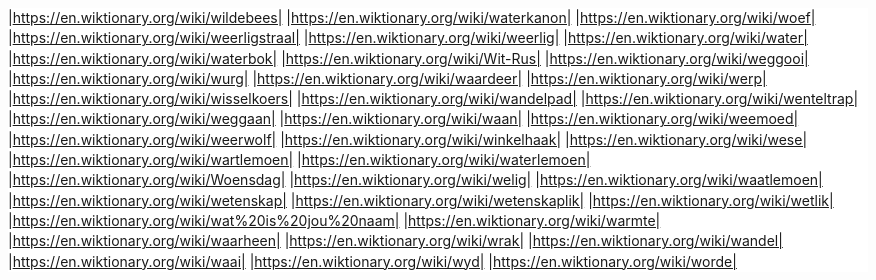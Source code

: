 |https://en.wiktionary.org/wiki/wildebees|
|https://en.wiktionary.org/wiki/waterkanon|
|https://en.wiktionary.org/wiki/woef|
|https://en.wiktionary.org/wiki/weerligstraal|
|https://en.wiktionary.org/wiki/weerlig|
|https://en.wiktionary.org/wiki/water|
|https://en.wiktionary.org/wiki/waterbok|
|https://en.wiktionary.org/wiki/Wit-Rus|
|https://en.wiktionary.org/wiki/weggooi|
|https://en.wiktionary.org/wiki/wurg|
|https://en.wiktionary.org/wiki/waardeer|
|https://en.wiktionary.org/wiki/werp|
|https://en.wiktionary.org/wiki/wisselkoers|
|https://en.wiktionary.org/wiki/wandelpad|
|https://en.wiktionary.org/wiki/wenteltrap|
|https://en.wiktionary.org/wiki/weggaan|
|https://en.wiktionary.org/wiki/waan|
|https://en.wiktionary.org/wiki/weemoed|
|https://en.wiktionary.org/wiki/weerwolf|
|https://en.wiktionary.org/wiki/winkelhaak|
|https://en.wiktionary.org/wiki/wese|
|https://en.wiktionary.org/wiki/wartlemoen|
|https://en.wiktionary.org/wiki/waterlemoen|
|https://en.wiktionary.org/wiki/Woensdag|
|https://en.wiktionary.org/wiki/welig|
|https://en.wiktionary.org/wiki/waatlemoen|
|https://en.wiktionary.org/wiki/wetenskap|
|https://en.wiktionary.org/wiki/wetenskaplik|
|https://en.wiktionary.org/wiki/wetlik|
|https://en.wiktionary.org/wiki/wat%20is%20jou%20naam|
|https://en.wiktionary.org/wiki/warmte|
|https://en.wiktionary.org/wiki/waarheen|
|https://en.wiktionary.org/wiki/wrak|
|https://en.wiktionary.org/wiki/wandel|
|https://en.wiktionary.org/wiki/waai|
|https://en.wiktionary.org/wiki/wyd|
|https://en.wiktionary.org/wiki/worde|